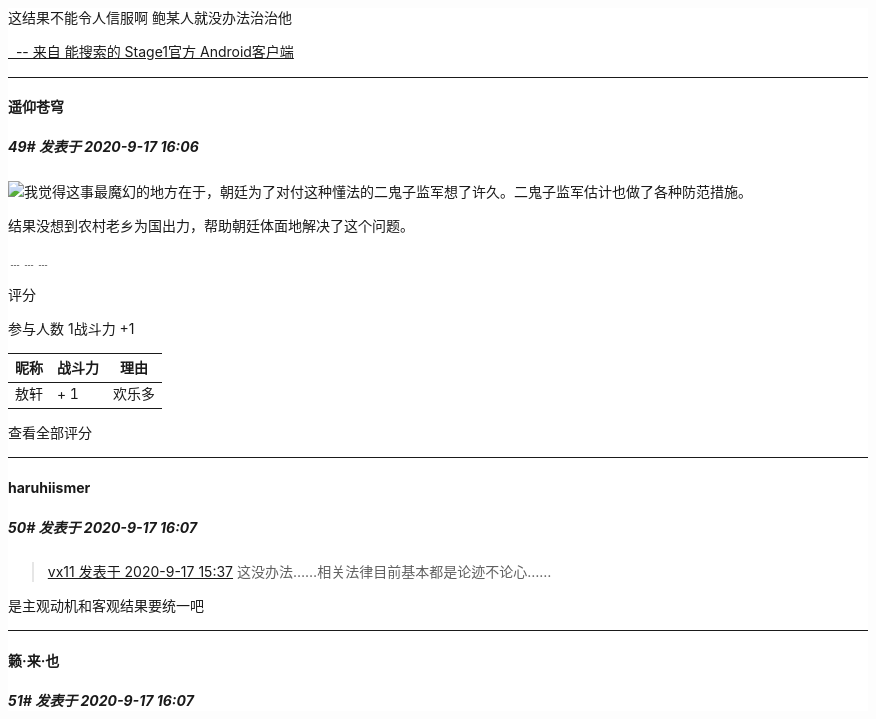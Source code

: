这结果不能令人信服啊
鲍某人就没办法治治他

[  -- 来自 能搜索的 Stage1官方 Android客户端](https://www.coolapk.com/apk/140634)







*****

####  遥仰苍穹  
##### 49#       发表于 2020-9-17 16:06



<img src="https://static.saraba1st.com/image/smiley/face2017/067.png" referrerpolicy="no-referrer">我觉得这事最魔幻的地方在于，朝廷为了对付这种懂法的二鬼子监军想了许久。二鬼子监军估计也做了各种防范措施。

结果没想到农村老乡为国出力，帮助朝廷体面地解决了这个问题。



﹍﹍﹍

评分





 参与人数 1战斗力 +1

|昵称|战斗力|理由|
|----|---|---|
| 敖轩| + 1|欢乐多|



查看全部评分






*****

####  haruhiismer  
##### 50#       发表于 2020-9-17 16:07



<blockquote><a href="httphttps://bbs.saraba1st.com/2b/forum.php?mod=redirect&amp;goto=findpost&amp;pid=48765915&amp;ptid=1960372" target="_blank">vx11 发表于 2020-9-17 15:37</a>
这没办法……相关法律目前基本都是论迹不论心……</blockquote>
是主观动机和客观结果要统一吧







*****

####  籁·来·也  
##### 51#       发表于 2020-9-17 16:07
